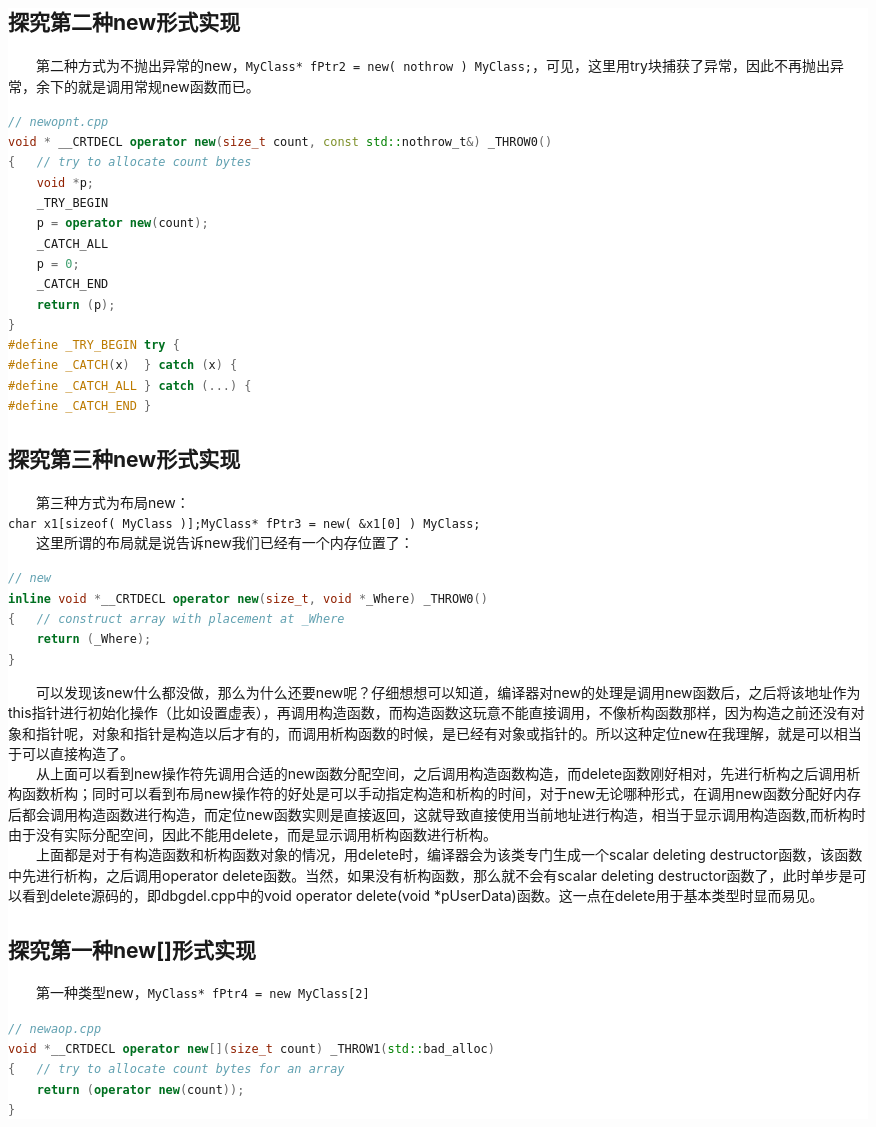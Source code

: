 ## 探究第二种new形式实现
&emsp;&emsp;第二种方式为不抛出异常的new，`MyClass* fPtr2 = new( nothrow ) MyClass;`，可见，这里用try块捕获了异常，因此不再抛出异常，余下的就是调用常规new函数而已。

```C++
// newopnt.cpp
void * __CRTDECL operator new(size_t count, const std::nothrow_t&) _THROW0()
{   // try to allocate count bytes
    void *p;
    _TRY_BEGIN
    p = operator new(count);
    _CATCH_ALL
    p = 0;
    _CATCH_END
    return (p);
}
#define _TRY_BEGIN try {
#define _CATCH(x)  } catch (x) {
#define _CATCH_ALL } catch (...) {
#define _CATCH_END }
```

## 探究第三种new形式实现
&emsp;&emsp;第三种方式为布局new：  
`char x1[sizeof( MyClass )];MyClass* fPtr3 = new( &x1[0] ) MyClass;`  
&emsp;&emsp;这里所谓的布局就是说告诉new我们已经有一个内存位置了：

```C++
// new
inline void *__CRTDECL operator new(size_t, void *_Where) _THROW0()
{   // construct array with placement at _Where
    return (_Where);
}
```

&emsp;&emsp;可以发现该new什么都没做，那么为什么还要new呢？仔细想想可以知道，编译器对new的处理是调用new函数后，之后将该地址作为this指针进行初始化操作（比如设置虚表），再调用构造函数，而构造函数这玩意不能直接调用，不像析构函数那样，因为构造之前还没有对象和指针呢，对象和指针是构造以后才有的，而调用析构函数的时候，是已经有对象或指针的。所以这种定位new在我理解，就是可以相当于可以直接构造了。  
&emsp;&emsp;从上面可以看到new操作符先调用合适的new函数分配空间，之后调用构造函数构造，而delete函数刚好相对，先进行析构之后调用析构函数析构；同时可以看到布局new操作符的好处是可以手动指定构造和析构的时间，对于new无论哪种形式，在调用new函数分配好内存后都会调用构造函数进行构造，而定位new函数实则是直接返回，这就导致直接使用当前地址进行构造，相当于显示调用构造函数,而析构时由于没有实际分配空间，因此不能用delete，而是显示调用析构函数进行析构。  
&emsp;&emsp;上面都是对于有构造函数和析构函数对象的情况，用delete时，编译器会为该类专门生成一个scalar deleting destructor函数，该函数中先进行析构，之后调用operator delete函数。当然，如果没有析构函数，那么就不会有scalar deleting destructor函数了，此时单步是可以看到delete源码的，即dbgdel.cpp中的void operator delete(void *pUserData)函数。这一点在delete用于基本类型时显而易见。

## 探究第一种new[]形式实现
&emsp;&emsp;第一种类型new，`MyClass* fPtr4 = new MyClass[2]`
```C++
// newaop.cpp
void *__CRTDECL operator new[](size_t count) _THROW1(std::bad_alloc)
{   // try to allocate count bytes for an array
    return (operator new(count));
}
```
